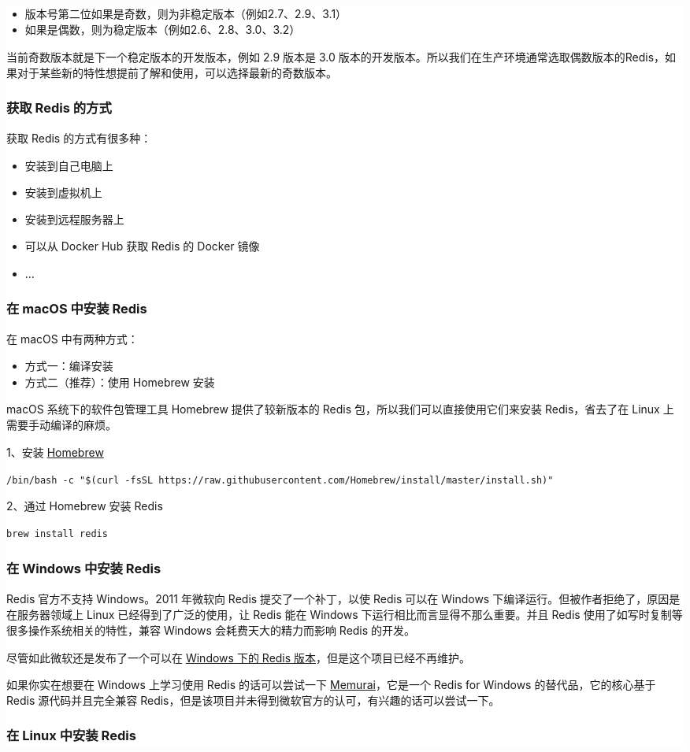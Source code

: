 - 版本号第二位如果是奇数，则为非稳定版本（例如2.7、2.9、3.1）
- 如果是偶数，则为稳定版本（例如2.6、2.8、3.0、3.2）



当前奇数版本就是下一个稳定版本的开发版本，例如 2.9 版本是 3.0 版本的开发版本。所以我们在生产环境通常选取偶数版本的Redis，如果对于某些新的特性想提前了解和使用，可以选择最新的奇数版本。



### 获取 Redis 的方式

获取 Redis 的方式有很多种：

- 安装到自己电脑上
- 安装到虚拟机上

- 安装到远程服务器上
- 可以从 Docker Hub 获取 Redis 的 Docker 镜像

- ...



### 在 macOS 中安装 Redis

在 macOS 中有两种方式：

- 方式一：编译安装
- 方式二（推荐）：使用 Homebrew 安装



macOS 系统下的软件包管理工具 Homebrew 提供了较新版本的 Redis 包，所以我们可以直接使用它们来安装 Redis，省去了在 Linux 上需要手动编译的麻烦。

1、安装 [Homebrew](https://brew.sh/)

```shell
/bin/bash -c "$(curl -fsSL https://raw.githubusercontent.com/Homebrew/install/master/install.sh)"
```



2、通过 Homebrew 安装 Redis

```shell
brew install redis
```



### 在 Windows 中安装 Redis

Redis 官方不支持 Windows。2011 年微软向 Redis 提交了一个补丁，以使 Redis 可以在 Windows 下编译运行。但被作者拒绝了，原因是在服务器领域上 Linux 已经得到了广泛的使用，让 Redis 能在 Windows 下运行相比而言显得不那么重要。并且 Redis 使用了如写时复制等很多操作系统相关的特性，兼容 Windows 会耗费天大的精力而影响 Redis 的开发。

尽管如此微软还是发布了一个可以在 [Windows 下的 Redis 版本](https://github.com/microsoftarchive/redis)，但是这个项目已经不再维护。

如果你实在想要在 Windows 上学习使用 Redis 的话可以尝试一下 [Memurai](https://www.memurai.com/)，它是一个 Redis for Windows 的替代品，它的核心基于 Redis 源代码并且完全兼容 Redis，但是该项目并未得到微软官方的认可，有兴趣的话可以尝试一下。



### 在 Linux 中安装 Redis
